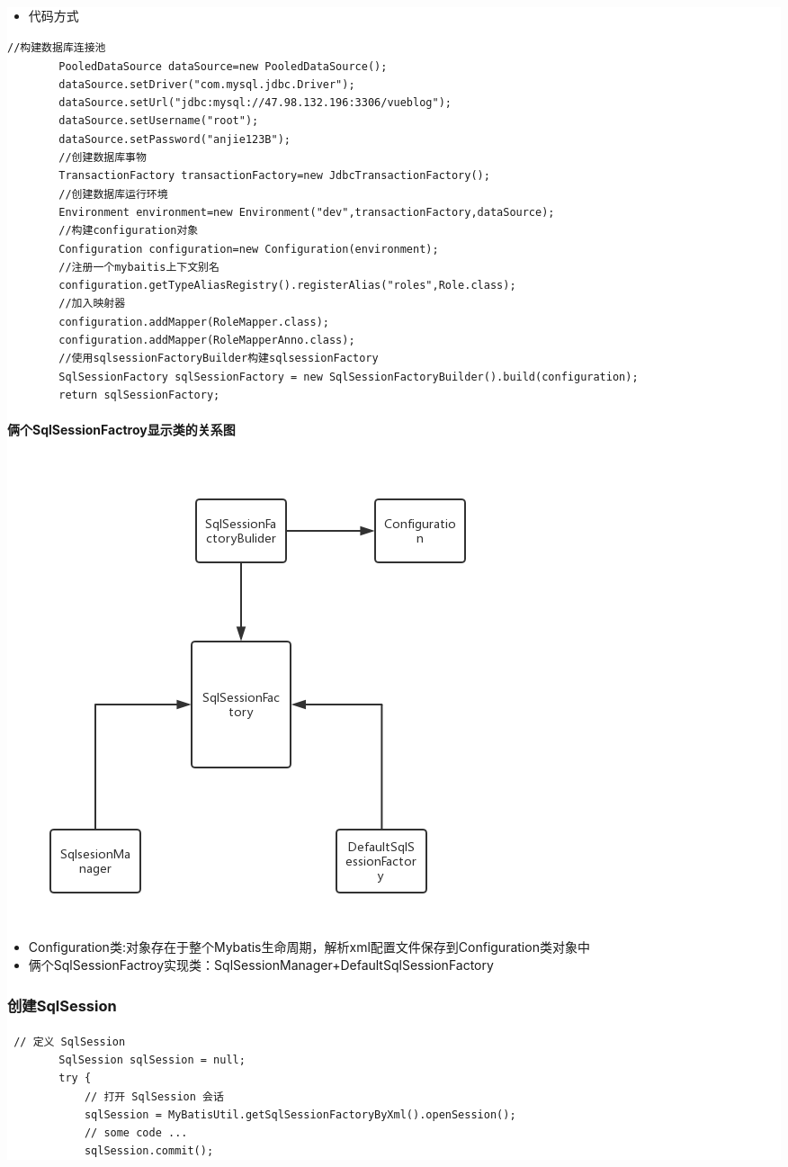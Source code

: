   * 代码方式   
  ```
  //构建数据库连接池
          PooledDataSource dataSource=new PooledDataSource();
          dataSource.setDriver("com.mysql.jdbc.Driver");
          dataSource.setUrl("jdbc:mysql://47.98.132.196:3306/vueblog");
          dataSource.setUsername("root");
          dataSource.setPassword("anjie123B");
          //创建数据库事物
          TransactionFactory transactionFactory=new JdbcTransactionFactory();
          //创建数据库运行环境
          Environment environment=new Environment("dev",transactionFactory,dataSource);
          //构建configuration对象
          Configuration configuration=new Configuration(environment);
          //注册一个mybaitis上下文别名
          configuration.getTypeAliasRegistry().registerAlias("roles",Role.class);
          //加入映射器
          configuration.addMapper(RoleMapper.class);
          configuration.addMapper(RoleMapperAnno.class);
          //使用sqlsessionFactoryBuilder构建sqlsessionFactory
          SqlSessionFactory sqlSessionFactory = new SqlSessionFactoryBuilder().build(configuration);
          return sqlSessionFactory;
  ```
#### 俩个SqlSessionFactroy显示类的关系图
![](../image/1.png)
* Configuration类:对象存在于整个Mybatis生命周期，解析xml配置文件保存到Configuration类对象中
* 俩个SqlSessionFactroy实现类：SqlSessionManager+DefaultSqlSessionFactory
### 创建SqlSession
```
 // 定义 SqlSession
        SqlSession sqlSession = null;
        try {
            // 打开 SqlSession 会话
            sqlSession = MyBatisUtil.getSqlSessionFactoryByXml().openSession();
            // some code ...
            sqlSession.commit();
```